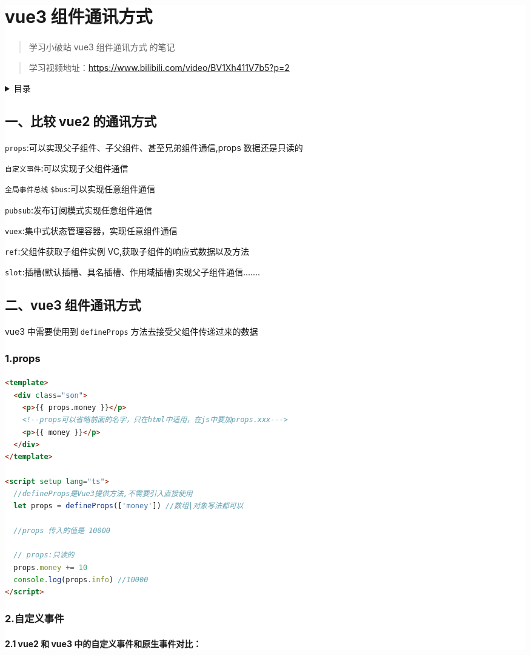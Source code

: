 # vue3 组件通讯方式

> 学习小破站 vue3 组件通讯方式 的笔记

> 学习视频地址：https://www.bilibili.com/video/BV1Xh411V7b5?p=2

<details markdown="1"><summary>目录</summary></details>

## 一、比较 vue2 的通讯方式

`props`:可以实现父子组件、子父组件、甚至兄弟组件通信,props 数据还是只读的

`自定义事件`:可以实现子父组件通信

`全局事件总线` `$bus`:可以实现任意组件通信

`pubsub`:发布订阅模式实现任意组件通信

`vuex`:集中式状态管理容器，实现任意组件通信

`ref`:父组件获取子组件实例 VC,获取子组件的响应式数据以及方法

`slot`:插槽(默认插槽、具名插槽、作用域插槽)实现父子组件通信.......

## 二、vue3 组件通讯方式

vue3 中需要使用到 `defineProps` 方法去接受父组件传递过来的数据

### 1.props

```html
<template>
  <div class="son">
    <p>{{ props.money }}</p>
    <!--props可以省略前面的名字，只在html中适用，在js中要加props.xxx--->
    <p>{{ money }}</p>
  </div>
</template>

<script setup lang="ts">
  //defineProps是Vue3提供方法,不需要引入直接使用
  let props = defineProps(['money']) //数组|对象写法都可以

  //props 传入的值是 10000

  // props:只读的
  props.money += 10
  console.log(props.info) //10000
</script>
```

### 2.自定义事件

#### 2.1 vue2 和 vue3 中的自定义事件和原生事件对比：
